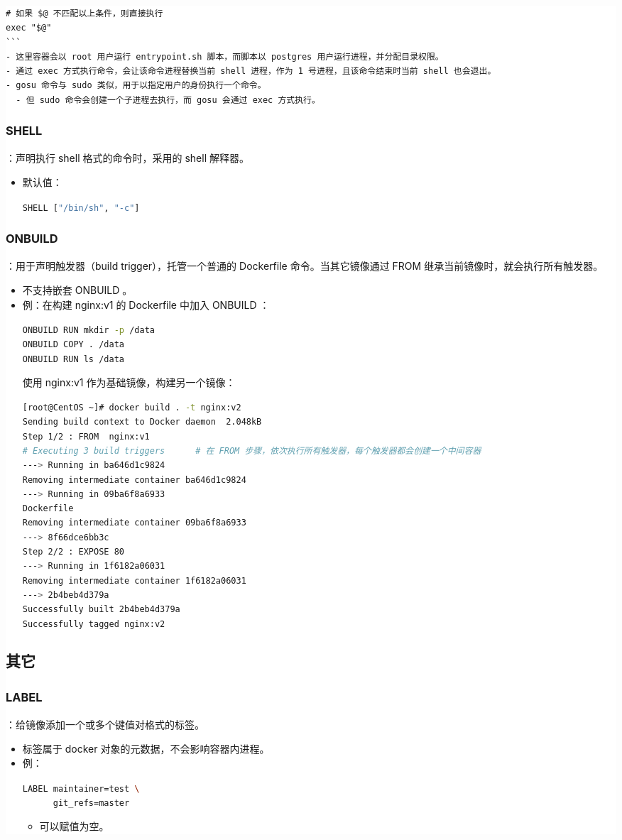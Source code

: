     # 如果 $@ 不匹配以上条件，则直接执行
    exec "$@"
    ```
    - 这里容器会以 root 用户运行 entrypoint.sh 脚本，而脚本以 postgres 用户运行进程，并分配目录权限。
    - 通过 exec 方式执行命令，会让该命令进程替换当前 shell 进程，作为 1 号进程，且该命令结束时当前 shell 也会退出。
    - gosu 命令与 sudo 类似，用于以指定用户的身份执行一个命令。
      - 但 sudo 命令会创建一个子进程去执行，而 gosu 会通过 exec 方式执行。

### SHELL

：声明执行 shell 格式的命令时，采用的 shell 解释器。
- 默认值：
  ```sh
  SHELL ["/bin/sh", "-c"]
  ```

### ONBUILD

：用于声明触发器（build trigger），托管一个普通的 Dockerfile 命令。当其它镜像通过 FROM 继承当前镜像时，就会执行所有触发器。
- 不支持嵌套 ONBUILD 。
- 例：在构建 nginx:v1 的 Dockerfile 中加入 ONBUILD ：
  ```sh
  ONBUILD RUN mkdir -p /data
  ONBUILD COPY . /data
  ONBUILD RUN ls /data
  ```
  使用 nginx:v1 作为基础镜像，构建另一个镜像：
  ```sh
  [root@CentOS ~]# docker build . -t nginx:v2
  Sending build context to Docker daemon  2.048kB
  Step 1/2 : FROM  nginx:v1
  # Executing 3 build triggers      # 在 FROM 步骤，依次执行所有触发器，每个触发器都会创建一个中间容器
  ---> Running in ba646d1c9824
  Removing intermediate container ba646d1c9824
  ---> Running in 09ba6f8a6933
  Dockerfile
  Removing intermediate container 09ba6f8a6933
  ---> 8f66dce6bb3c
  Step 2/2 : EXPOSE 80
  ---> Running in 1f6182a06031
  Removing intermediate container 1f6182a06031
  ---> 2b4beb4d379a
  Successfully built 2b4beb4d379a
  Successfully tagged nginx:v2
  ```

## 其它

### LABEL

：给镜像添加一个或多个键值对格式的标签。
- 标签属于 docker 对象的元数据，不会影响容器内进程。
- 例：
  ```sh
  LABEL maintainer=test \
        git_refs=master
  ```
  - 可以赋值为空。
